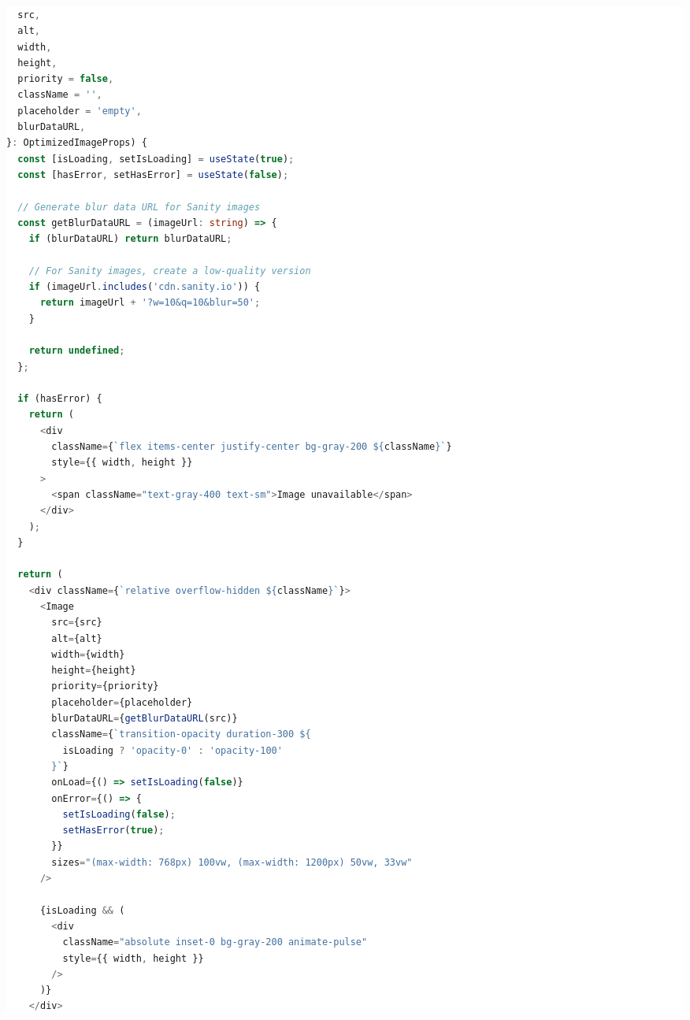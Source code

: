 ```typescript
  src,
  alt,
  width,
  height,
  priority = false,
  className = '',
  placeholder = 'empty',
  blurDataURL,
}: OptimizedImageProps) {
  const [isLoading, setIsLoading] = useState(true);
  const [hasError, setHasError] = useState(false);

  // Generate blur data URL for Sanity images
  const getBlurDataURL = (imageUrl: string) => {
    if (blurDataURL) return blurDataURL;
    
    // For Sanity images, create a low-quality version
    if (imageUrl.includes('cdn.sanity.io')) {
      return imageUrl + '?w=10&q=10&blur=50';
    }
    
    return undefined;
  };

  if (hasError) {
    return (
      <div 
        className={`flex items-center justify-center bg-gray-200 ${className}`}
        style={{ width, height }}
      >
        <span className="text-gray-400 text-sm">Image unavailable</span>
      </div>
    );
  }

  return (
    <div className={`relative overflow-hidden ${className}`}>
      <Image
        src={src}
        alt={alt}
        width={width}
        height={height}
        priority={priority}
        placeholder={placeholder}
        blurDataURL={getBlurDataURL(src)}
        className={`transition-opacity duration-300 ${
          isLoading ? 'opacity-0' : 'opacity-100'
        }`}
        onLoad={() => setIsLoading(false)}
        onError={() => {
          setIsLoading(false);
          setHasError(true);
        }}
        sizes="(max-width: 768px) 100vw, (max-width: 1200px) 50vw, 33vw"
      />
      
      {isLoading && (
        <div 
          className="absolute inset-0 bg-gray-200 animate-pulse"
          style={{ width, height }}
        />
      )}
    </div>
```